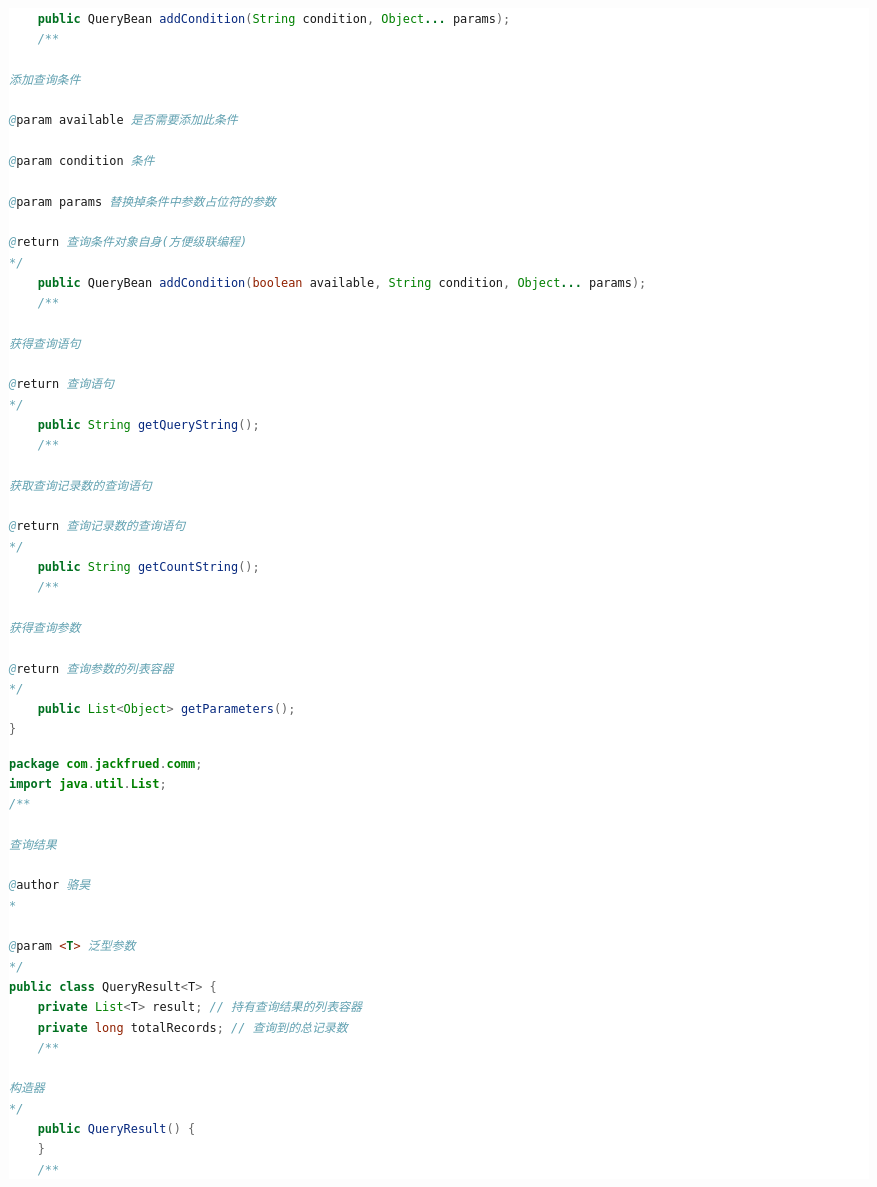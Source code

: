 ```java
    public QueryBean addCondition(String condition, Object... params);
    /**

添加查询条件

@param available 是否需要添加此条件

@param condition 条件

@param params 替换掉条件中参数占位符的参数

@return 查询条件对象自身(方便级联编程)
*/
    public QueryBean addCondition(boolean available, String condition, Object... params);
    /**

获得查询语句

@return 查询语句
*/
    public String getQueryString();
    /**

获取查询记录数的查询语句

@return 查询记录数的查询语句
*/
    public String getCountString();
    /**

获得查询参数

@return 查询参数的列表容器
*/
    public List<Object> getParameters();
}

```



```java
package com.jackfrued.comm;
import java.util.List;
/**

查询结果

@author 骆昊
*

@param <T> 泛型参数
*/
public class QueryResult<T> {
    private List<T> result; // 持有查询结果的列表容器
    private long totalRecords; // 查询到的总记录数
    /**

构造器
*/
    public QueryResult() {
    }
    /**

```